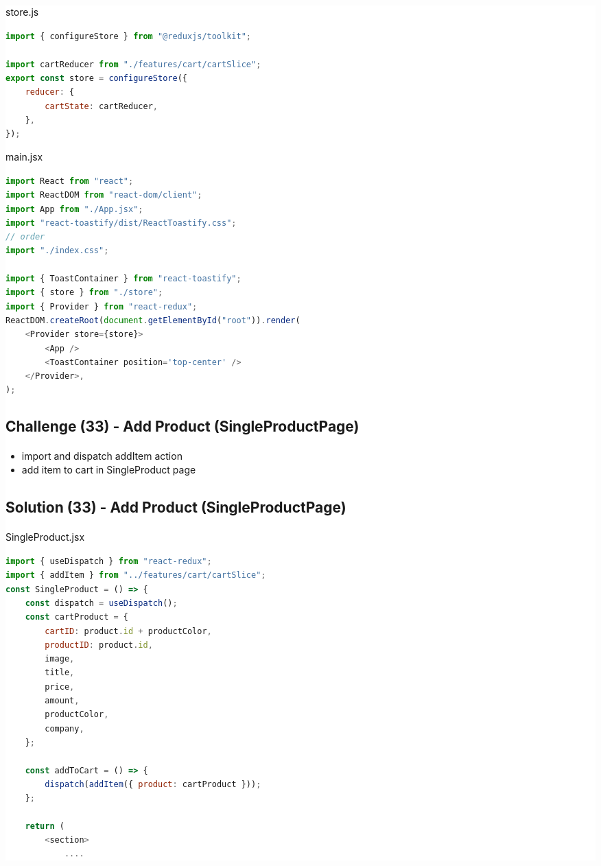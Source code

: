 store.js

```js
import { configureStore } from "@reduxjs/toolkit";

import cartReducer from "./features/cart/cartSlice";
export const store = configureStore({
	reducer: {
		cartState: cartReducer,
	},
});
```

main.jsx

```js
import React from "react";
import ReactDOM from "react-dom/client";
import App from "./App.jsx";
import "react-toastify/dist/ReactToastify.css";
// order
import "./index.css";

import { ToastContainer } from "react-toastify";
import { store } from "./store";
import { Provider } from "react-redux";
ReactDOM.createRoot(document.getElementById("root")).render(
	<Provider store={store}>
		<App />
		<ToastContainer position='top-center' />
	</Provider>,
);
```

## Challenge (33) - Add Product (SingleProductPage)

- import and dispatch addItem action
- add item to cart in SingleProduct page

## Solution (33) - Add Product (SingleProductPage)

SingleProduct.jsx

```js
import { useDispatch } from "react-redux";
import { addItem } from "../features/cart/cartSlice";
const SingleProduct = () => {
	const dispatch = useDispatch();
	const cartProduct = {
		cartID: product.id + productColor,
		productID: product.id,
		image,
		title,
		price,
		amount,
		productColor,
		company,
	};

	const addToCart = () => {
		dispatch(addItem({ product: cartProduct }));
	};

	return (
		<section>
			....
```